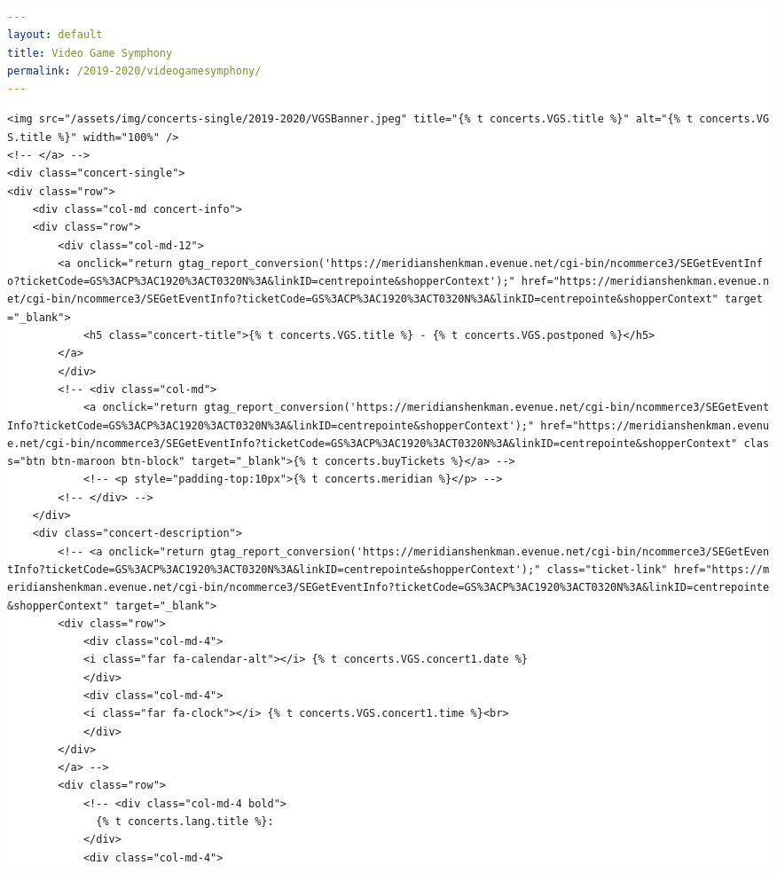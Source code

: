 ```yaml
---
layout: default
title: Video Game Symphony
permalink: /2019-2020/videogamesymphony/
---
```


<div class="content main container-fluid">
   
    <img src="/assets/img/concerts-single/2019-2020/VGSBanner.jpeg" title="{% t concerts.VGS.title %}" alt="{% t concerts.VGS.title %}" width="100%" />
    <!-- </a> -->
    <div class="concert-single">
    <div class="row">
        <div class="col-md concert-info">
        <div class="row">
            <div class="col-md-12">
            <a onclick="return gtag_report_conversion('https://meridianshenkman.evenue.net/cgi-bin/ncommerce3/SEGetEventInfo?ticketCode=GS%3ACP%3AC1920%3ACT0320N%3A&linkID=centrepointe&shopperContext');" href="https://meridianshenkman.evenue.net/cgi-bin/ncommerce3/SEGetEventInfo?ticketCode=GS%3ACP%3AC1920%3ACT0320N%3A&linkID=centrepointe&shopperContext" target="_blank">
                <h5 class="concert-title">{% t concerts.VGS.title %} - {% t concerts.VGS.postponed %}</h5>
            </a>
            </div>
            <!-- <div class="col-md">
                <a onclick="return gtag_report_conversion('https://meridianshenkman.evenue.net/cgi-bin/ncommerce3/SEGetEventInfo?ticketCode=GS%3ACP%3AC1920%3ACT0320N%3A&linkID=centrepointe&shopperContext');" href="https://meridianshenkman.evenue.net/cgi-bin/ncommerce3/SEGetEventInfo?ticketCode=GS%3ACP%3AC1920%3ACT0320N%3A&linkID=centrepointe&shopperContext" class="btn btn-maroon btn-block" target="_blank">{% t concerts.buyTickets %}</a> -->
                <!-- <p style="padding-top:10px">{% t concerts.meridian %}</p> -->
            <!-- </div> -->
        </div>
        <div class="concert-description">
            <!-- <a onclick="return gtag_report_conversion('https://meridianshenkman.evenue.net/cgi-bin/ncommerce3/SEGetEventInfo?ticketCode=GS%3ACP%3AC1920%3ACT0320N%3A&linkID=centrepointe&shopperContext');" class="ticket-link" href="https://meridianshenkman.evenue.net/cgi-bin/ncommerce3/SEGetEventInfo?ticketCode=GS%3ACP%3AC1920%3ACT0320N%3A&linkID=centrepointe&shopperContext" target="_blank">
            <div class="row">
                <div class="col-md-4">
                <i class="far fa-calendar-alt"></i> {% t concerts.VGS.concert1.date %}
                </div>
                <div class="col-md-4">
                <i class="far fa-clock"></i> {% t concerts.VGS.concert1.time %}<br>
                </div>
            </div>
            </a> -->
            <div class="row">
                <!-- <div class="col-md-4 bold">
                  {% t concerts.lang.title %}:
                </div>
                <div class="col-md-4">